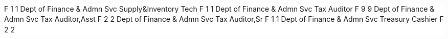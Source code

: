 </td><td>F

</td><td>1

</td><td>1

</td></tr>

<tr><td>Dept of Finance & Admn Svc

</td><td>Supply&Inventory Tech

</td><td>F

</td><td>1

</td><td>1

</td></tr>

<tr><td>Dept of Finance & Admn Svc

</td><td>Tax Auditor

</td><td>F

</td><td>9

</td><td>9

</td></tr>

<tr><td>Dept of Finance & Admn Svc

</td><td>Tax Auditor,Asst

</td><td>F

</td><td>2

</td><td>2

</td></tr>

<tr><td>Dept of Finance & Admn Svc

</td><td>Tax Auditor,Sr

</td><td>F

</td><td>1

</td><td>1

</td></tr>

<tr><td>Dept of Finance & Admn Svc

</td><td>Treasury Cashier

</td><td>F

</td><td>2

</td><td>2
